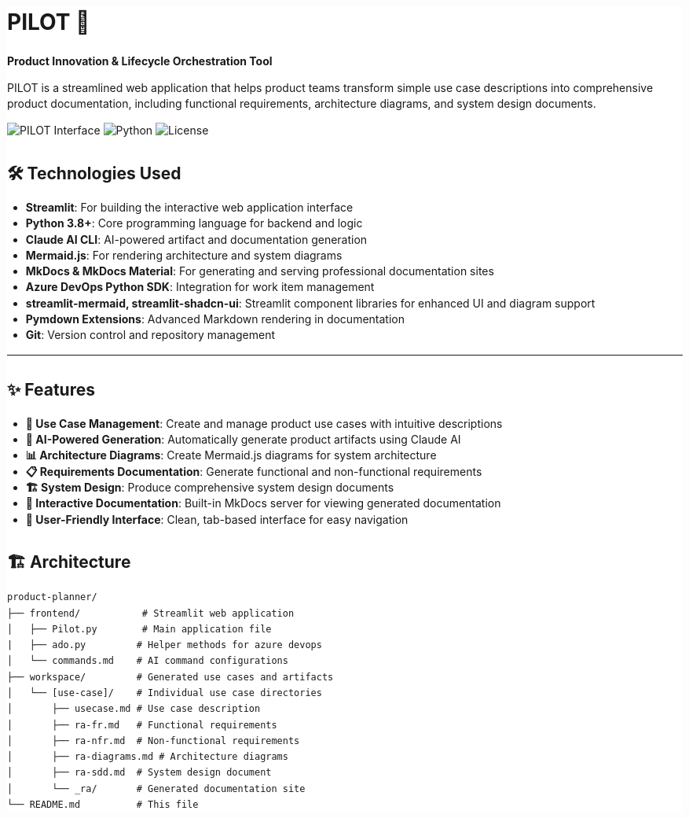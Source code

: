 # PILOT 🚀
**Product Innovation & Lifecycle Orchestration Tool**

PILOT is a streamlined web application that helps product teams transform simple use case descriptions into comprehensive product documentation, including functional requirements, architecture diagrams, and system design documents.

![PILOT Interface](https://img.shields.io/badge/Built%20with-Streamlit-FF6B6B)
![Python](https://img.shields.io/badge/Python-3.8+-blue)
![License](https://img.shields.io/badge/License-MIT-green)


## 🛠️ Technologies Used

- **Streamlit**: For building the interactive web application interface
- **Python 3.8+**: Core programming language for backend and logic
- **Claude AI CLI**: AI-powered artifact and documentation generation
- **Mermaid.js**: For rendering architecture and system diagrams
- **MkDocs & MkDocs Material**: For generating and serving professional documentation sites
- **Azure DevOps Python SDK**: Integration for work item management
- **streamlit-mermaid, streamlit-shadcn-ui**: Streamlit component libraries for enhanced UI and diagram support
- **Pymdown Extensions**: Advanced Markdown rendering in documentation
- **Git**: Version control and repository management

---

## ✨ Features

- **📝 Use Case Management**: Create and manage product use cases with intuitive descriptions
- **🤖 AI-Powered Generation**: Automatically generate product artifacts using Claude AI
- **📊 Architecture Diagrams**: Create Mermaid.js diagrams for system architecture
- **📋 Requirements Documentation**: Generate functional and non-functional requirements
- **🏗️ System Design**: Produce comprehensive system design documents
- **📖 Interactive Documentation**: Built-in MkDocs server for viewing generated documentation
- **🎯 User-Friendly Interface**: Clean, tab-based interface for easy navigation

## 🏗️ Architecture

```
product-planner/
├── frontend/           # Streamlit web application
│   ├── Pilot.py        # Main application file
|   ├── ado.py         # Helper methods for azure devops
│   └── commands.md    # AI command configurations
├── workspace/         # Generated use cases and artifacts
│   └── [use-case]/    # Individual use case directories
│       ├── usecase.md # Use case description
│       ├── ra-fr.md   # Functional requirements
│       ├── ra-nfr.md  # Non-functional requirements
│       ├── ra-diagrams.md # Architecture diagrams
│       ├── ra-sdd.md  # System design document
│       └── _ra/       # Generated documentation site
└── README.md          # This file
```
